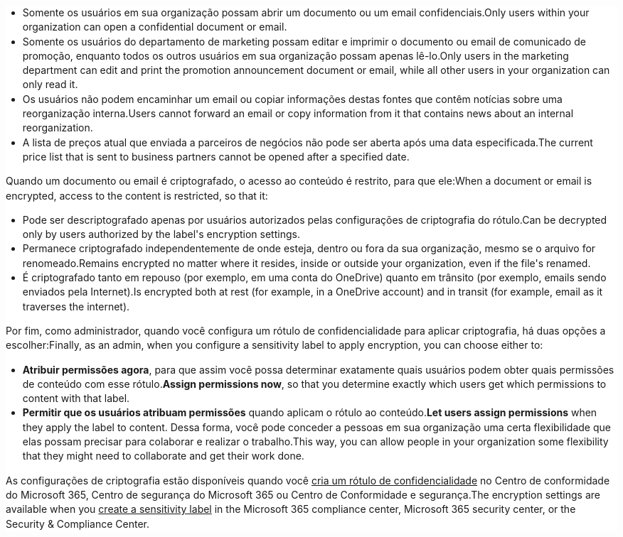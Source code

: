 - <span data-ttu-id="d76f3-107">Somente os usuários em sua organização possam abrir um documento ou um email confidenciais.</span><span class="sxs-lookup"><span data-stu-id="d76f3-107">Only users within your organization can open a confidential document or email.</span></span>
- <span data-ttu-id="d76f3-108">Somente os usuários do departamento de marketing possam editar e imprimir o documento ou email de comunicado de promoção, enquanto todos os outros usuários em sua organização possam apenas lê-lo.</span><span class="sxs-lookup"><span data-stu-id="d76f3-108">Only users in the marketing department can edit and print the promotion announcement document or email, while all other users in your organization can only read it.</span></span>
- <span data-ttu-id="d76f3-109">Os usuários não podem encaminhar um email ou copiar informações destas fontes que contêm notícias sobre uma reorganização interna.</span><span class="sxs-lookup"><span data-stu-id="d76f3-109">Users cannot forward an email or copy information from it that contains news about an internal reorganization.</span></span>
- <span data-ttu-id="d76f3-110">A lista de preços atual que enviada a parceiros de negócios não pode ser aberta após uma data especificada.</span><span class="sxs-lookup"><span data-stu-id="d76f3-110">The current price list that is sent to business partners cannot be opened after a specified date.</span></span>

<span data-ttu-id="d76f3-111">Quando um documento ou email é criptografado, o acesso ao conteúdo é restrito, para que ele:</span><span class="sxs-lookup"><span data-stu-id="d76f3-111">When a document or email is encrypted, access to the content is restricted, so that it:</span></span>

- <span data-ttu-id="d76f3-112">Pode ser descriptografado apenas por usuários autorizados pelas configurações de criptografia do rótulo.</span><span class="sxs-lookup"><span data-stu-id="d76f3-112">Can be decrypted only by users authorized by the label's encryption settings.</span></span>
- <span data-ttu-id="d76f3-113">Permanece criptografado independentemente de onde esteja, dentro ou fora da sua organização, mesmo se o arquivo for renomeado.</span><span class="sxs-lookup"><span data-stu-id="d76f3-113">Remains encrypted no matter where it resides, inside or outside your organization, even if the file's renamed.</span></span>
- <span data-ttu-id="d76f3-114">É criptografado tanto em repouso (por exemplo, em uma conta do OneDrive) quanto em trânsito (por exemplo, emails sendo enviados pela Internet).</span><span class="sxs-lookup"><span data-stu-id="d76f3-114">Is encrypted both at rest (for example, in a OneDrive account) and in transit (for example, email as it traverses the internet).</span></span>

<span data-ttu-id="d76f3-115">Por fim, como administrador, quando você configura um rótulo de confidencialidade para aplicar criptografia, há duas opções a escolher:</span><span class="sxs-lookup"><span data-stu-id="d76f3-115">Finally, as an admin, when you configure a sensitivity label to apply encryption, you can choose either to:</span></span>

- <span data-ttu-id="d76f3-116">**Atribuir permissões agora**, para que assim você possa determinar exatamente quais usuários podem obter quais permissões de conteúdo com esse rótulo.</span><span class="sxs-lookup"><span data-stu-id="d76f3-116">**Assign permissions now**, so that you determine exactly which users get which permissions to content with that label.</span></span>
- <span data-ttu-id="d76f3-117">**Permitir que os usuários atribuam permissões** quando aplicam o rótulo ao conteúdo.</span><span class="sxs-lookup"><span data-stu-id="d76f3-117">**Let users assign permissions** when they apply the label to content.</span></span> <span data-ttu-id="d76f3-118">Dessa forma, você pode conceder a pessoas em sua organização uma certa flexibilidade que elas possam precisar para colaborar e realizar o trabalho.</span><span class="sxs-lookup"><span data-stu-id="d76f3-118">This way, you can allow people in your organization some flexibility that they might need to collaborate and get their work done.</span></span>

<span data-ttu-id="d76f3-119">As configurações de criptografia estão disponíveis quando você [cria um rótulo de confidencialidade](create-sensitivity-labels.md) no Centro de conformidade do Microsoft 365, Centro de segurança do Microsoft 365 ou Centro de Conformidade e segurança.</span><span class="sxs-lookup"><span data-stu-id="d76f3-119">The encryption settings are available when you [create a sensitivity label](create-sensitivity-labels.md) in the Microsoft 365 compliance center, Microsoft 365 security center, or the Security & Compliance Center.</span></span>
